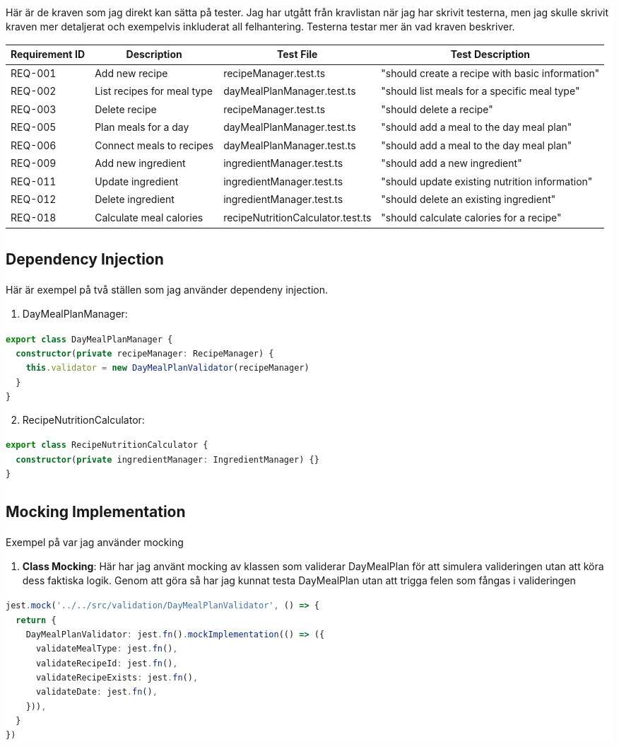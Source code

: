 Här är de kraven som jag direkt kan sätta på tester. Jag har utgått från kravlistan när jag har skrivit testerna, men jag skulle skrivit kraven mer detaljerat och exempelvis inkluderat all felhantering. Testerna testar mer än vad kraven beskriver.

| Requirement ID | Description                | Test File                         | Test Description                                |
| -------------- | -------------------------- | --------------------------------- | ----------------------------------------------- |
| REQ-001        | Add new recipe             | recipeManager.test.ts             | "should create a recipe with basic information" |
| REQ-002        | List recipes for meal type | dayMealPlanManager.test.ts        | "should list meals for a specific meal type"    |
| REQ-003        | Delete recipe              | recipeManager.test.ts             | "should delete a recipe"                        |
| REQ-005        | Plan meals for a day       | dayMealPlanManager.test.ts        | "should add a meal to the day meal plan"        |
| REQ-006        | Connect meals to recipes   | dayMealPlanManager.test.ts        | "should add a meal to the day meal plan"        |
| REQ-009        | Add new ingredient         | ingredientManager.test.ts         | "should add a new ingredient"                   |
| REQ-011        | Update ingredient          | ingredientManager.test.ts         | "should update existing nutrition information"  |
| REQ-012        | Delete ingredient          | ingredientManager.test.ts         | "should delete an existing ingredient"          |
| REQ-018        | Calculate meal calories    | recipeNutritionCalculator.test.ts | "should calculate calories for a recipe"        |

## Dependency Injection

Här är exempel på två ställen som jag använder dependeny injection.

1. DayMealPlanManager:

```typescript
export class DayMealPlanManager {
  constructor(private recipeManager: RecipeManager) {
    this.validator = new DayMealPlanValidator(recipeManager)
  }
}
```

2. RecipeNutritionCalculator:

```typescript
export class RecipeNutritionCalculator {
  constructor(private ingredientManager: IngredientManager) {}
}
```

## Mocking Implementation

Exempel på var jag använder mocking

1. **Class Mocking**: Här har jag använt mocking av klassen som validerar DayMealPlan för att simulera valideringen utan att köra dess faktiska logik. Genom att göra så har jag kunnat testa DayMealPlan utan att trigga felen som fångas i valideringen

```typescript
jest.mock('../../src/validation/DayMealPlanValidator', () => {
  return {
    DayMealPlanValidator: jest.fn().mockImplementation(() => ({
      validateMealType: jest.fn(),
      validateRecipeId: jest.fn(),
      validateRecipeExists: jest.fn(),
      validateDate: jest.fn(),
    })),
  }
})
```
